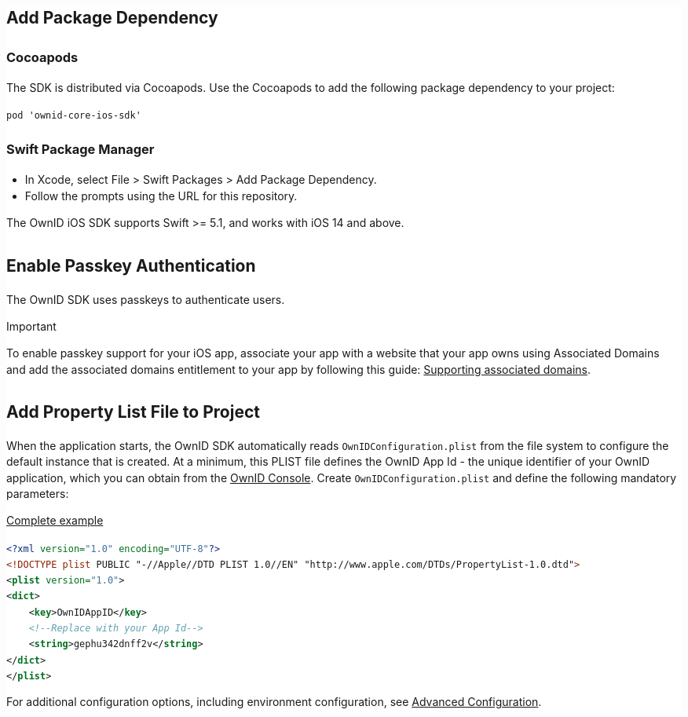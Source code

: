 ## Add Package Dependency

### Cocoapods

The SDK is distributed via Cocoapods. Use the Cocoapods to add the following package dependency to your project:

```
pod 'ownid-core-ios-sdk'
```

### Swift Package Manager

- In Xcode, select File > Swift Packages > Add Package Dependency.
- Follow the prompts using the URL for this repository.

The OwnID iOS SDK supports Swift >= 5.1, and works with iOS 14 and above.

## Enable Passkey Authentication

The OwnID SDK uses passkeys to authenticate users. 

> [!IMPORTANT]
>
> To enable passkey support for your iOS app, associate your app with a website that your app owns using Associated Domains and add the associated domains entitlement to your app by following this guide: [Supporting associated domains](https://developer.apple.com/documentation/xcode/supporting-associated-domains).

## Add Property List File to Project

When the application starts, the OwnID SDK automatically reads `OwnIDConfiguration.plist` from the file system to configure the default instance that is created. At a minimum, this PLIST file defines the OwnID App Id - the unique identifier of your OwnID application, which you can obtain from the [OwnID Console](https://console.ownid.com). Create `OwnIDConfiguration.plist` and define the following mandatory parameters:

[Complete example](../Demo/IntegrationDemo/OwnIDConfiguration.plist)
```xml
<?xml version="1.0" encoding="UTF-8"?>
<!DOCTYPE plist PUBLIC "-//Apple//DTD PLIST 1.0//EN" "http://www.apple.com/DTDs/PropertyList-1.0.dtd">
<plist version="1.0">
<dict>
    <key>OwnIDAppID</key>
    <!--Replace with your App Id-->
    <string>gephu342dnff2v</string>
</dict>
</plist>
```

For additional configuration options, including environment configuration, see [Advanced Configuration](sdk-advanced-configuration.md).
